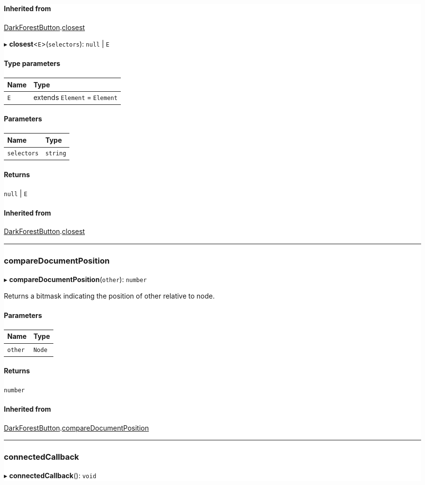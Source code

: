 #### Inherited from

[DarkForestButton](DarkForestButton.md).[closest](DarkForestButton.md#closest)

▸ **closest**<`E`\>(`selectors`): ``null`` \| `E`

#### Type parameters

| Name | Type |
| :------ | :------ |
| `E` | extends `Element` = `Element` |

#### Parameters

| Name | Type |
| :------ | :------ |
| `selectors` | `string` |

#### Returns

``null`` \| `E`

#### Inherited from

[DarkForestButton](DarkForestButton.md).[closest](DarkForestButton.md#closest)

___

### compareDocumentPosition

▸ **compareDocumentPosition**(`other`): `number`

Returns a bitmask indicating the position of other relative to node.

#### Parameters

| Name | Type |
| :------ | :------ |
| `other` | `Node` |

#### Returns

`number`

#### Inherited from

[DarkForestButton](DarkForestButton.md).[compareDocumentPosition](DarkForestButton.md#comparedocumentposition)

___

### connectedCallback

▸ **connectedCallback**(): `void`
